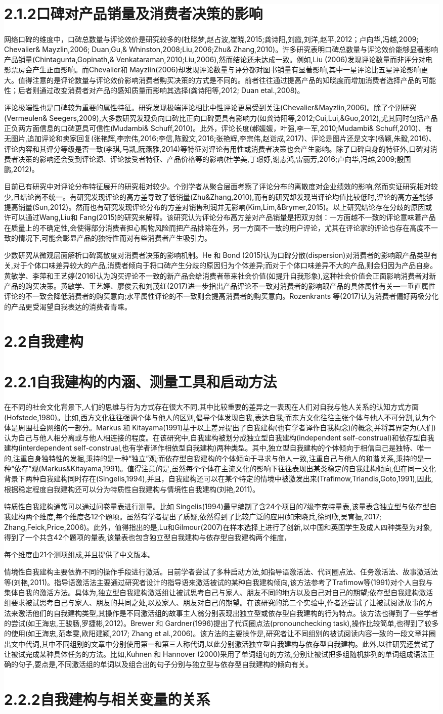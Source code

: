 # 2.1.2口碑对产品销量及消费者决策的影响

网络口碑的维度中，口碑总数量与评论效价是研究较多的(杜晓梦,赵占波,崔晓,2015;龚诗阳,刘霞,刘洋,赵平,2012；卢向华,冯越,2009; Chevalier& Mayzlin,2006; Duan,Gu,& Whinston,2008;Liu,2006;Zhu& Zhang,2010)。许多研究表明口碑总数量与评论效价能够显著影响产品销量(Chintagunta,Gopinath,& Venkataraman,2010;Liu,2006),然而结论还未达成一致。例如,Liu (2006)发现评论数量而非评分对电影票房会产生正面影响。而Chevalier和 Mayzlin(2006)却发现评论数量与评分都对图书销量有显著影响,其中一星评论比五星评论影响更大。值得注意的是评论数量与评论效价影响消费者购买决策的方式是不同的。前者往往通过提高产品的知晓度而增加消费者选择产品的可能性；后者则通过改变消费者对产品的感知质量而影响其选择(龚诗阳等,2012; Duan etal.,2008)。

评论极端性也是口碑较为重要的属性特征。研究发现极端评论相比中性评论更易受到关注(Chevalier&Mayzlin,2006)。除了个别研究(Vermeulen& Seegers,2009),大多数研究发现负向口碑比正向口碑更具有影响力(如龚诗阳等,2012;Cui,Lui,&Guo,2012),尤其同时包括产品正负两方面信息的口碑更具可信性(Mudambi& Schuff,2010)。此外，评论长度(郝媛媛，叶强,李一军,2010;Mudambi& Schuff,2010)、有无图片,追加评论和卖家回复(张艳辉,李宗伟,2016;李信,陈毅文,2016;张艳辉,李宗伟,赵诣成,2017)、评论是图片还是文字(杨颖,朱毅,2016)、评论内容和其评分等级是否一致(李琪,马凯,阮燕雅,2014)等特征对评论有用性或消费者决策也会产生影响。除了口碑自身的特征外,口碑对消费者决策的影响还会受到评论源、评论接受者特征、产品价格等的影响(杜学美,丁璟妤,谢志鸿,雷丽芳,2016;卢向华,冯越,2009;殷国鹏,2012)。

目前已有研究中对评论分布特征展开的研究相对较少。个别学者从聚合层面考察了评论分布的离散度对企业绩效的影响,然而实证研究相对较少,且结论尚不统一。有研究发现评论的高方差导致了低销量(Zhu&Zhang,2010),而有的研究却发现当评论均值比较低时,评论的高方差能够提高销量(Sun,2012)。然而也有研究发现评论分布的方差对销售利润并无影响(Kim,Lim,&Brymer,2015)。以上研究结论存在分歧的原因或许可以通过Wang,Liu和 Fang(2015)的研究来解释。该研究认为评论分布高方差对产品销量是把双刃剑：一方面越不一致的评论意味着产品在质量上的不确定性,会使得部分消费者担心购物风险而把产品排除在外，另一方面不一致的用户评论，尤其在评论家的评论也存在高度不一致的情况下,可能会彰显产品的独特性而对有些消费者产生吸引力。

少数研究从微观层面解析口碑离散度对消费者决策的影响机制。He 和 Bond (2015)认为口碑分散(dispersion)对消费者的影响跟产品类型有关,对于个体口味差异较大的产品,消费者倾向于将口碑产生分歧的原因归为个体差异;而对于个体口味差异不大的产品,则会归因为产品自身。黄敏学、李萍和王艺婷(2016)认为购买评论不一致的新产品会给消费者带来社会价值(如提升自我形象),这种社会价值会正面影响消费者对新产品的购买决策。黄敏学、王艺婷、廖俊云和刘茂红(2017)进一步指出产品评论不一致对消费者的影响跟产品的具体属性有关—一垂直属性评论的不一致会降低消费者的购买意向;水平属性评论的不一致则会提高消费者的购买意向。Rozenkrants 等(2017)认为消费者偏好两极分化的产品更受渴望自我表达的消费者青睐。

# 2.2自我建构

# 2.2.1自我建构的内涵、测量工具和启动方法

在不同的社会文化背景下,人们的思维与行为方式存在很大不同,其中比较重要的差异之一表现在人们对自我与他人关系的认知方式方面(Hofstede,1980)。比如,西方文化往往强调个体与他人的区别,倡导个体发现自我,表达自我;而东方文化往往主张个体与他人不可分割,认为个体是周围社会网络的一部分。Markus 和 Kitayama(1991)基于以上差异提出了自我建构(也有学者译作自我构念)的概念,并将其界定为(人们)认为自己与他人相分离或与他人相连接的程度。在该研究中,自我建构被划分成独立型自我建构(independent self-construal)和依存型自我建构(interdependent self-construal,也有学者译作相依型自我建构)两种类型。其中,独立型自我建构的个体倾向于相信自己是独特、唯一的,注重自身独特性的发掘,秉持的是一种“独立”观;而依存型自我建构的个体倾向于寻求与他人一致,注重自己与他人的和谐关系,秉持的是一种“依存”观(Markus&Kitayama,1991)。值得注意的是,虽然每个个体在主流文化的影响下往往表现出某类稳定的自我建构倾向,但在同一文化背景下两种自我建构同时存在(Singelis,1994),并且，自我建构还可以在某个特定的情境中被激发出来(Trafimow,Triandis,Goto,1991),因此,根据稳定程度自我建构还可以分为特质性自我建构与情境性自我建构(刘艳,2011)。

特质性自我建构通常可以通过问卷量表进行测量。比如 Singelis(1994)最早编制了含24个项目的7级李克特量表,该量表含独立型与依存型自我建构两个维度,每个维度各12个题项。虽然有学者提出了质疑,依然得到了比较广泛的应用(如宋晓兵,徐珂欣,吴育振,2017; Zhang,Feick,Price,2006)。此外，值得指出的是,Lu和Gilmour(2007)在样本选择上进行了创新,以中国和英国学生及成人四种类型为对象,得到了一个共含42个题项的量表,该量表也包含独立型自我建构与依存型自我建构两个维度，

每个维度由21个测项组成,并且提供了中文版本。

情境性自我建构主要依靠不同的操作手段进行激活。目前学者尝试了多种启动方法,如指导语激活法、代词圈点法、任务激活法、故事激活法等(刘艳,2011)。指导语激活法主要通过研究者设计的指导语来激活被试的某种自我建构倾向,该方法参考了Trafimow等(1991)对个人自我与集体自我的激活方法。具体为,独立型自我建构激活组让被试思考自己与家人、朋友不同的地方以及自己对自己的期望;依存型自我建构激活组要求被试思考自己与家人、朋友的共同之处,以及家人、朋友对自己的期望。在该研究的第二个实验中,作者还尝试了让被试阅读故事的方法来激活他们的自我建构类型,其操作是不同激活组的故事主人翁分别表现出独立型或依存型自我建构的行为特点。该方法也得到了一些学者的尝试(如王海忠,王骏肠,罗捷彬,2012)。Brewer 和 Gardner(1996)提出了代词圈点法(pronounchecking task),操作比较简单,也得到了较多的使用(如王海忠,范孝雯,欧阳建颖,2017; Zhang et al.,2006)。该方法的主要操作是,研究者让不同组别的被试阅读内容一致的一段文章并圈出文中代词,其中不同组别的文章中分别使用第一和第三人称代词,以此分别激活独立型自我建构与依存型自我建构。此外,以往研究还尝试了让被试完成某种具体任务的方法。比如,Kuhnen 和 Hannover (2000)采用了单词组句的方法,分别让被试把多组随机排列的单词组成语法正确的句子,要点是,不同激活组的单词以及组合出的句子分别与独立型与依存型自我建构的倾向有关。

# 2.2.2自我建构与相关变量的关系

